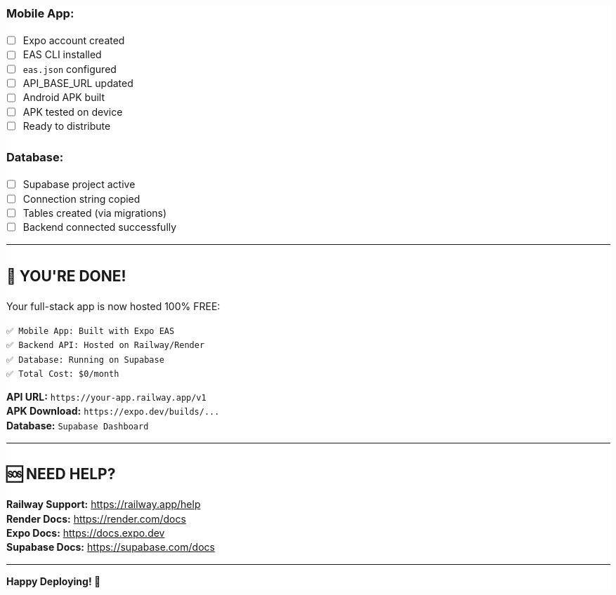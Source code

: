 ### **Mobile App:**
- [ ] Expo account created
- [ ] EAS CLI installed
- [ ] `eas.json` configured
- [ ] API_BASE_URL updated
- [ ] Android APK built
- [ ] APK tested on device
- [ ] Ready to distribute

### **Database:**
- [ ] Supabase project active
- [ ] Connection string copied
- [ ] Tables created (via migrations)
- [ ] Backend connected successfully

---

## 🎉 **YOU'RE DONE!**

Your full-stack app is now hosted 100% FREE:

```
✅ Mobile App: Built with Expo EAS
✅ Backend API: Hosted on Railway/Render  
✅ Database: Running on Supabase
✅ Total Cost: $0/month
```

**API URL:** `https://your-app.railway.app/v1`  
**APK Download:** `https://expo.dev/builds/...`  
**Database:** `Supabase Dashboard`

---

## 🆘 **NEED HELP?**

**Railway Support:** https://railway.app/help  
**Render Docs:** https://render.com/docs  
**Expo Docs:** https://docs.expo.dev  
**Supabase Docs:** https://supabase.com/docs

---

**Happy Deploying! 🚀**
